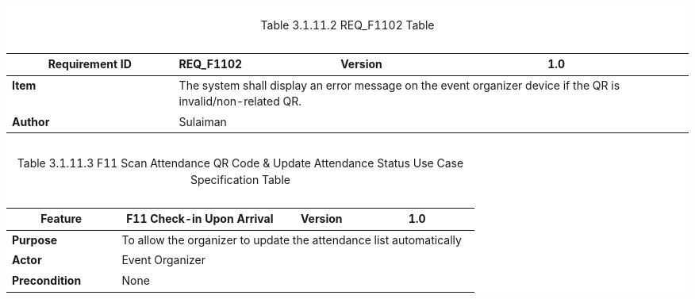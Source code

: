 </table>

<table>
<caption><p><span id="_Ref199052936" class="anchor"></span>Table 3.1.11.2
REQ_F1102 Table</p></caption>
<colgroup>
<col style="width: 24%" />
<col style="width: 18%" />
<col style="width: 18%" />
<col style="width: 38%" />
</colgroup>
<thead>
<tr>
<th><strong>Requirement ID</strong></th>
<th style="text-align: left;">REQ_F1102</th>
<th><strong>Version</strong></th>
<th><strong>1.0</strong></th>
</tr>
</thead>
<tbody>
<tr>
<td><strong>Item</strong></td>
<td colspan="3">The system shall display an error message on the event
organizer device if the QR is invalid/non-related QR.</td>
</tr>
<tr>
<td><strong>Author</strong></td>
<td colspan="3">Sulaiman</td>
</tr>
</tbody>
</table>

<table>
<caption><p><span id="_Ref199052948" class="anchor"></span>Table 3.1.11.3
F11 Scan Attendance QR Code &amp; Update Attendance Status Use Case
Specification Table</p></caption>
<colgroup>
<col style="width: 23%" />
<col style="width: 35%" />
<col style="width: 16%" />
<col style="width: 24%" />
</colgroup>
<thead>
<tr>
<th><strong>Feature</strong></th>
<th>F11 Check-in Upon Arrival</th>
<th><strong>Version</strong></th>
<th>1.0</th>
</tr>
</thead>
<tbody>
<tr>
<td><strong>Purpose</strong></td>
<td colspan="3">To allow the organizer to update the attendance list
automatically</td>
</tr>
<tr>
<td><strong>Actor</strong></td>
<td colspan="3">Event Organizer</td>
</tr>
<tr>
<td><strong>Precondition</strong></td>
<td colspan="3">None</td>
</tr>